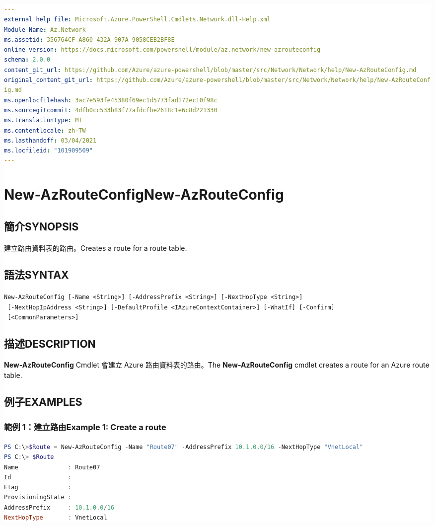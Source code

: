 ```yaml
---
external help file: Microsoft.Azure.PowerShell.Cmdlets.Network.dll-Help.xml
Module Name: Az.Network
ms.assetid: 356764CF-A860-432A-907A-9058CEB2BF8E
online version: https://docs.microsoft.com/powershell/module/az.network/new-azrouteconfig
schema: 2.0.0
content_git_url: https://github.com/Azure/azure-powershell/blob/master/src/Network/Network/help/New-AzRouteConfig.md
original_content_git_url: https://github.com/Azure/azure-powershell/blob/master/src/Network/Network/help/New-AzRouteConfig.md
ms.openlocfilehash: 3ac7e593fe45380f69ec1d5773fad172ec10f98c
ms.sourcegitcommit: 4dfb0cc533b83f77afdcfbe2618c1e6c8d221330
ms.translationtype: MT
ms.contentlocale: zh-TW
ms.lasthandoff: 03/04/2021
ms.locfileid: "101909509"
---
```

# <span data-ttu-id="dccd8-101">New-AzRouteConfig</span><span class="sxs-lookup"><span data-stu-id="dccd8-101">New-AzRouteConfig</span></span>

## <span data-ttu-id="dccd8-102">簡介</span><span class="sxs-lookup"><span data-stu-id="dccd8-102">SYNOPSIS</span></span>
<span data-ttu-id="dccd8-103">建立路由資料表的路由。</span><span class="sxs-lookup"><span data-stu-id="dccd8-103">Creates a route for a route table.</span></span>

## <span data-ttu-id="dccd8-104">語法</span><span class="sxs-lookup"><span data-stu-id="dccd8-104">SYNTAX</span></span>

```
New-AzRouteConfig [-Name <String>] [-AddressPrefix <String>] [-NextHopType <String>]
 [-NextHopIpAddress <String>] [-DefaultProfile <IAzureContextContainer>] [-WhatIf] [-Confirm]
 [<CommonParameters>]
```

## <span data-ttu-id="dccd8-105">描述</span><span class="sxs-lookup"><span data-stu-id="dccd8-105">DESCRIPTION</span></span>
<span data-ttu-id="dccd8-106">**New-AzRouteConfig** Cmdlet 會建立 Azure 路由資料表的路由。</span><span class="sxs-lookup"><span data-stu-id="dccd8-106">The **New-AzRouteConfig** cmdlet creates a route for an Azure route table.</span></span>

## <span data-ttu-id="dccd8-107">例子</span><span class="sxs-lookup"><span data-stu-id="dccd8-107">EXAMPLES</span></span>

### <span data-ttu-id="dccd8-108">範例 1：建立路由</span><span class="sxs-lookup"><span data-stu-id="dccd8-108">Example 1: Create a route</span></span>
```powershell
PS C:\>$Route = New-AzRouteConfig -Name "Route07" -AddressPrefix 10.1.0.0/16 -NextHopType "VnetLocal"
PS C:\> $Route
Name              : Route07
Id                : 
Etag              : 
ProvisioningState : 
AddressPrefix     : 10.1.0.0/16
NextHopType       : VnetLocal
```
